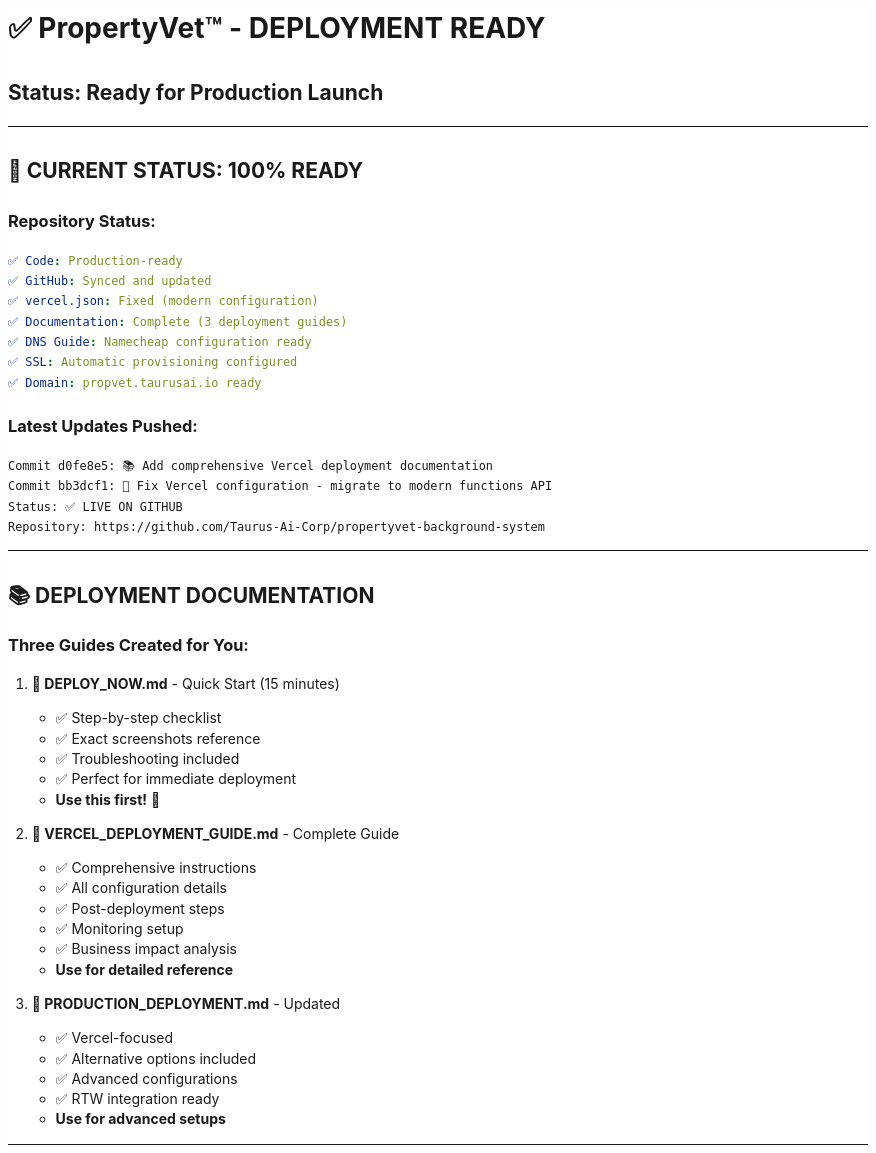 # ✅ PropertyVet™ - DEPLOYMENT READY
## Status: Ready for Production Launch

---

## 🎯 **CURRENT STATUS: 100% READY**

### **Repository Status:**
```yaml
✅ Code: Production-ready
✅ GitHub: Synced and updated
✅ vercel.json: Fixed (modern configuration)
✅ Documentation: Complete (3 deployment guides)
✅ DNS Guide: Namecheap configuration ready
✅ SSL: Automatic provisioning configured
✅ Domain: propvet.taurusai.io ready
```

### **Latest Updates Pushed:**
```
Commit d0fe8e5: 📚 Add comprehensive Vercel deployment documentation
Commit bb3dcf1: 🔧 Fix Vercel configuration - migrate to modern functions API
Status: ✅ LIVE ON GITHUB
Repository: https://github.com/Taurus-Ai-Corp/propertyvet-background-system
```

---

## 📚 **DEPLOYMENT DOCUMENTATION**

### **Three Guides Created for You:**

1. **📘 DEPLOY_NOW.md** - Quick Start (15 minutes)
   - ✅ Step-by-step checklist
   - ✅ Exact screenshots reference
   - ✅ Troubleshooting included
   - ✅ Perfect for immediate deployment
   - **Use this first!** 🚀

2. **📗 VERCEL_DEPLOYMENT_GUIDE.md** - Complete Guide
   - ✅ Comprehensive instructions
   - ✅ All configuration details
   - ✅ Post-deployment steps
   - ✅ Monitoring setup
   - ✅ Business impact analysis
   - **Use for detailed reference**

3. **📙 PRODUCTION_DEPLOYMENT.md** - Updated
   - ✅ Vercel-focused
   - ✅ Alternative options included
   - ✅ Advanced configurations
   - ✅ RTW integration ready
   - **Use for advanced setups**

---
